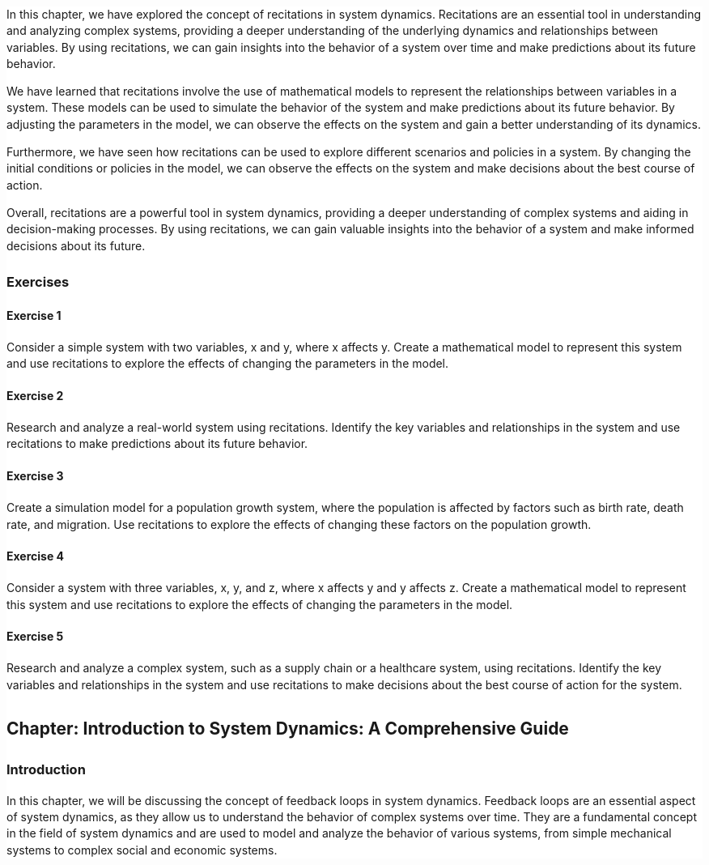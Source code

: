 In this chapter, we have explored the concept of recitations in system dynamics. Recitations are an essential tool in understanding and analyzing complex systems, providing a deeper understanding of the underlying dynamics and relationships between variables. By using recitations, we can gain insights into the behavior of a system over time and make predictions about its future behavior.

We have learned that recitations involve the use of mathematical models to represent the relationships between variables in a system. These models can be used to simulate the behavior of the system and make predictions about its future behavior. By adjusting the parameters in the model, we can observe the effects on the system and gain a better understanding of its dynamics.

Furthermore, we have seen how recitations can be used to explore different scenarios and policies in a system. By changing the initial conditions or policies in the model, we can observe the effects on the system and make decisions about the best course of action.

Overall, recitations are a powerful tool in system dynamics, providing a deeper understanding of complex systems and aiding in decision-making processes. By using recitations, we can gain valuable insights into the behavior of a system and make informed decisions about its future.

### Exercises

#### Exercise 1
Consider a simple system with two variables, x and y, where x affects y. Create a mathematical model to represent this system and use recitations to explore the effects of changing the parameters in the model.

#### Exercise 2
Research and analyze a real-world system using recitations. Identify the key variables and relationships in the system and use recitations to make predictions about its future behavior.

#### Exercise 3
Create a simulation model for a population growth system, where the population is affected by factors such as birth rate, death rate, and migration. Use recitations to explore the effects of changing these factors on the population growth.

#### Exercise 4
Consider a system with three variables, x, y, and z, where x affects y and y affects z. Create a mathematical model to represent this system and use recitations to explore the effects of changing the parameters in the model.

#### Exercise 5
Research and analyze a complex system, such as a supply chain or a healthcare system, using recitations. Identify the key variables and relationships in the system and use recitations to make decisions about the best course of action for the system.


## Chapter: Introduction to System Dynamics: A Comprehensive Guide

### Introduction

In this chapter, we will be discussing the concept of feedback loops in system dynamics. Feedback loops are an essential aspect of system dynamics, as they allow us to understand the behavior of complex systems over time. They are a fundamental concept in the field of system dynamics and are used to model and analyze the behavior of various systems, from simple mechanical systems to complex social and economic systems.
